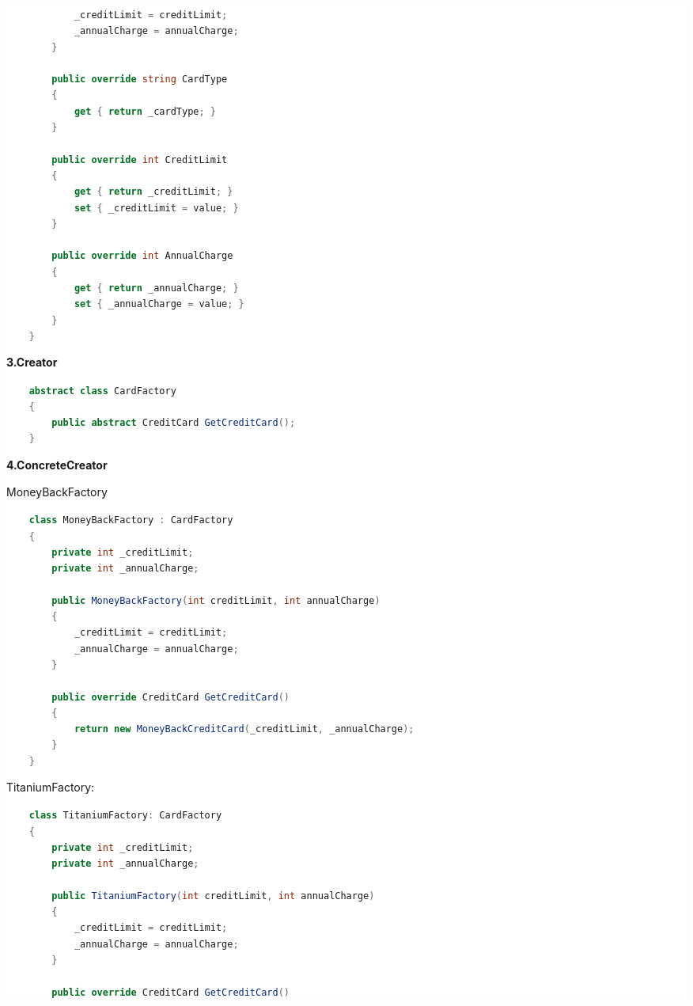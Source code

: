 ```csharp
            _creditLimit = creditLimit;  
            _annualCharge = annualCharge;  
        }  
  
        public override string CardType  
        {  
            get { return _cardType; }  
        }  
  
        public override int CreditLimit  
        {  
            get { return _creditLimit; }  
            set { _creditLimit = value; }  
        }  
  
        public override int AnnualCharge  
        {  
            get { return _annualCharge; }  
            set { _annualCharge = value; }  
        }  
    }   
```
**3.Creator**
```csharp
    abstract class CardFactory  
    {  
        public abstract CreditCard GetCreditCard();  
    }   
```
**4.ConcreteCreator**

MoneyBackFactory
```csharp
    class MoneyBackFactory : CardFactory  
    {  
        private int _creditLimit;  
        private int _annualCharge;  
  
        public MoneyBackFactory(int creditLimit, int annualCharge)  
        {  
            _creditLimit = creditLimit;  
            _annualCharge = annualCharge;  
        }  
  
        public override CreditCard GetCreditCard()  
        {  
            return new MoneyBackCreditCard(_creditLimit, _annualCharge);  
        }  
    }    
```
TitaniumFactory:
```csharp
    class TitaniumFactory: CardFactory      
    {      
        private int _creditLimit;      
        private int _annualCharge;      
      
        public TitaniumFactory(int creditLimit, int annualCharge)      
        {      
            _creditLimit = creditLimit;      
            _annualCharge = annualCharge;      
        }      
      
        public override CreditCard GetCreditCard()      
```